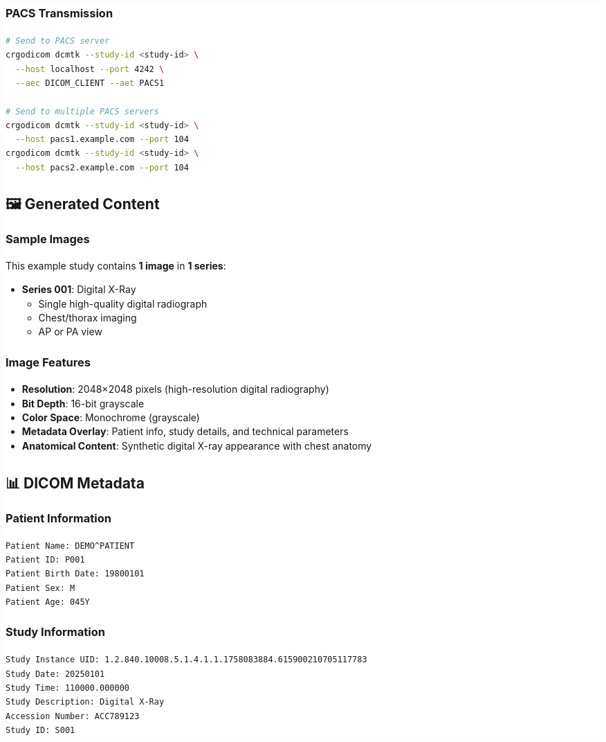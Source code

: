 ### PACS Transmission
```bash
# Send to PACS server
crgodicom dcmtk --study-id <study-id> \
  --host localhost --port 4242 \
  --aec DICOM_CLIENT --aet PACS1

# Send to multiple PACS servers
crgodicom dcmtk --study-id <study-id> \
  --host pacs1.example.com --port 104
crgodicom dcmtk --study-id <study-id> \
  --host pacs2.example.com --port 104
```

## 🖼️ Generated Content

### Sample Images
This example study contains **1 image** in **1 series**:

- **Series 001**: Digital X-Ray
  - Single high-quality digital radiograph
  - Chest/thorax imaging
  - AP or PA view

### Image Features
- **Resolution**: 2048×2048 pixels (high-resolution digital radiography)
- **Bit Depth**: 16-bit grayscale
- **Color Space**: Monochrome (grayscale)
- **Metadata Overlay**: Patient info, study details, and technical parameters
- **Anatomical Content**: Synthetic digital X-ray appearance with chest anatomy

## 📊 DICOM Metadata

### Patient Information
```
Patient Name: DEMO^PATIENT
Patient ID: P001
Patient Birth Date: 19800101
Patient Sex: M
Patient Age: 045Y
```

### Study Information
```
Study Instance UID: 1.2.840.10008.5.1.4.1.1.1758083884.615900210705117783
Study Date: 20250101
Study Time: 110000.000000
Study Description: Digital X-Ray
Accession Number: ACC789123
Study ID: S001
```
